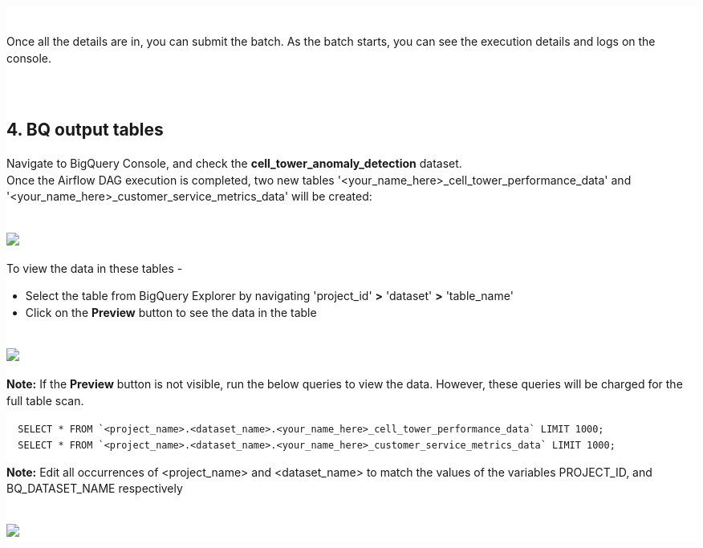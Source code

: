 <br>

Once all the details are in, you can submit the batch. As the batch starts, you can see the execution details and logs on the console.

<br>



## 4. BQ output tables

Navigate to BigQuery Console, and check the **cell_tower_anomaly_detection** dataset. <br>
Once the Airflow DAG execution is completed, two new tables '<your_name_here>_cell_tower_performance_data' and '<your_name_here>_customer_service_metrics_data' will be created:

<br>

<kbd>
<img src=images/bq_1.png />
</kbd>

<br>

To view the data in these tables -

* Select the table from BigQuery Explorer by navigating 'project_id' **>** 'dataset' **>** 'table_name'
* Click on the **Preview** button to see the data in the table

<br>

<kbd>
<img src=images/bq_preview.png />
</kbd>

<br>

**Note:** If the **Preview** button is not visible, run the below queries to view the data. However, these queries will be charged for the full table scan.

```
  SELECT * FROM `<project_name>.<dataset_name>.<your_name_here>_cell_tower_performance_data` LIMIT 1000;
  SELECT * FROM `<project_name>.<dataset_name>.<your_name_here>_customer_service_metrics_data` LIMIT 1000;

```
**Note:** Edit all occurrences of <project_name> and <dataset_name> to match the values of the variables PROJECT_ID, and BQ_DATASET_NAME respectively

<br>

<kbd>
<img src=images/bq_2.png />
</kbd>

<br>
